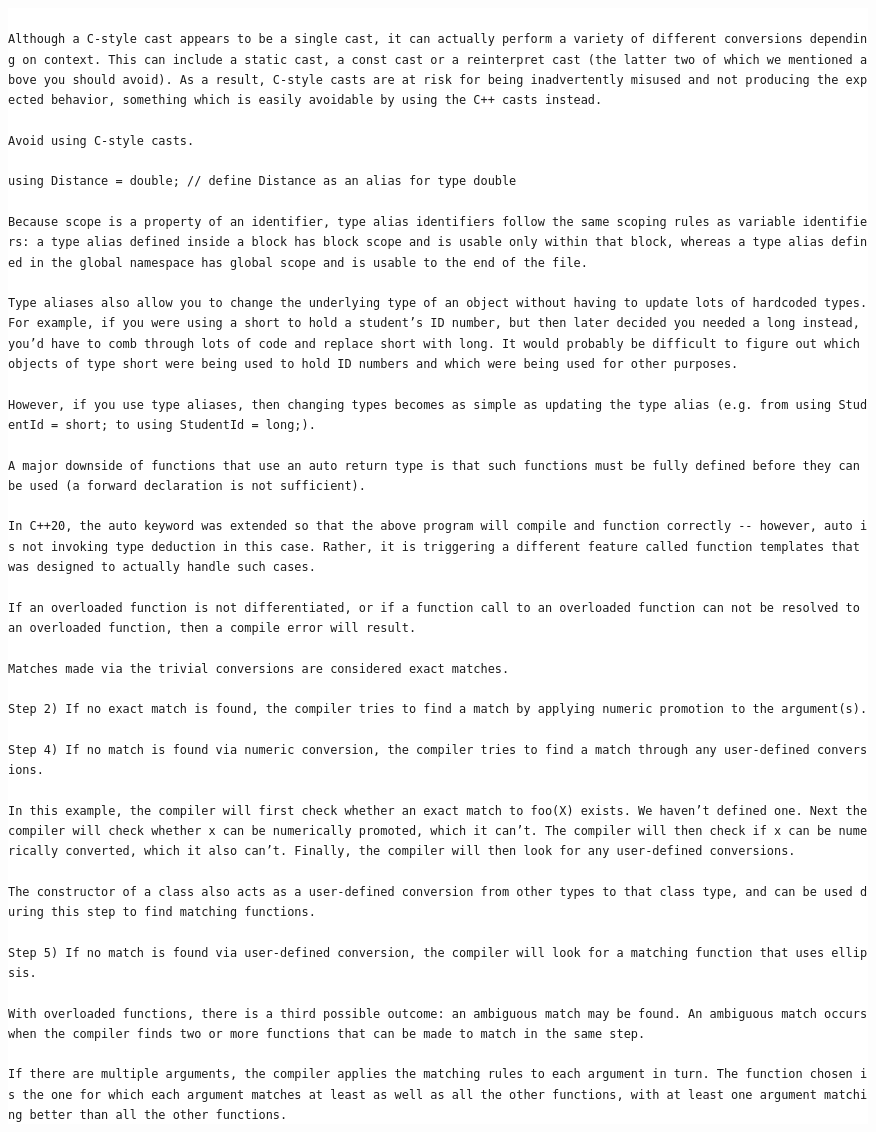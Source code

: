 ```

Although a C-style cast appears to be a single cast, it can actually perform a variety of different conversions depending on context. This can include a static cast, a const cast or a reinterpret cast (the latter two of which we mentioned above you should avoid). As a result, C-style casts are at risk for being inadvertently misused and not producing the expected behavior, something which is easily avoidable by using the C++ casts instead.

Avoid using C-style casts.

using Distance = double; // define Distance as an alias for type double

Because scope is a property of an identifier, type alias identifiers follow the same scoping rules as variable identifiers: a type alias defined inside a block has block scope and is usable only within that block, whereas a type alias defined in the global namespace has global scope and is usable to the end of the file.

Type aliases also allow you to change the underlying type of an object without having to update lots of hardcoded types. For example, if you were using a short to hold a student’s ID number, but then later decided you needed a long instead, you’d have to comb through lots of code and replace short with long. It would probably be difficult to figure out which objects of type short were being used to hold ID numbers and which were being used for other purposes.

However, if you use type aliases, then changing types becomes as simple as updating the type alias (e.g. from using StudentId = short; to using StudentId = long;).

A major downside of functions that use an auto return type is that such functions must be fully defined before they can be used (a forward declaration is not sufficient).

In C++20, the auto keyword was extended so that the above program will compile and function correctly -- however, auto is not invoking type deduction in this case. Rather, it is triggering a different feature called function templates that was designed to actually handle such cases.

If an overloaded function is not differentiated, or if a function call to an overloaded function can not be resolved to an overloaded function, then a compile error will result.

Matches made via the trivial conversions are considered exact matches.

Step 2) If no exact match is found, the compiler tries to find a match by applying numeric promotion to the argument(s).

Step 4) If no match is found via numeric conversion, the compiler tries to find a match through any user-defined conversions.

In this example, the compiler will first check whether an exact match to foo(X) exists. We haven’t defined one. Next the compiler will check whether x can be numerically promoted, which it can’t. The compiler will then check if x can be numerically converted, which it also can’t. Finally, the compiler will then look for any user-defined conversions.

The constructor of a class also acts as a user-defined conversion from other types to that class type, and can be used during this step to find matching functions.

Step 5) If no match is found via user-defined conversion, the compiler will look for a matching function that uses ellipsis.

With overloaded functions, there is a third possible outcome: an ambiguous match may be found. An ambiguous match occurs when the compiler finds two or more functions that can be made to match in the same step.

If there are multiple arguments, the compiler applies the matching rules to each argument in turn. The function chosen is the one for which each argument matches at least as well as all the other functions, with at least one argument matching better than all the other functions.

```
